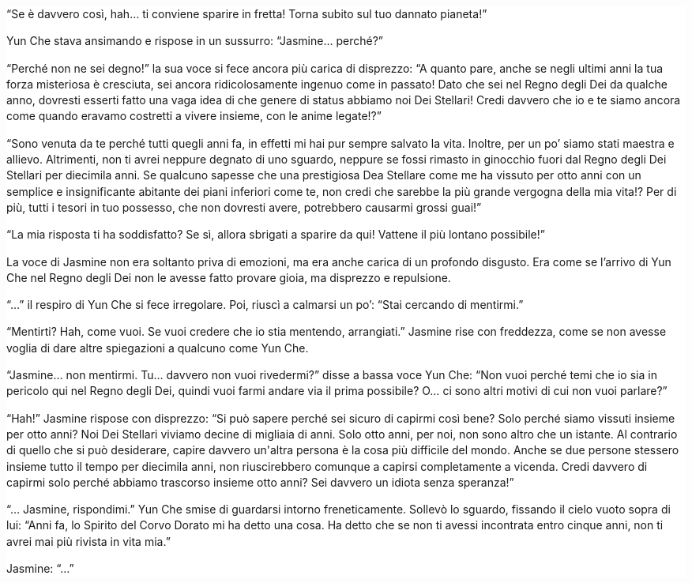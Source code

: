 
“Se è davvero così, hah… ti conviene sparire in fretta! Torna subito sul tuo dannato pianeta!”


Yun Che stava ansimando e rispose in un sussurro: “Jasmine… perché?”


“Perché non ne sei degno!” la sua voce si fece ancora più carica di disprezzo: “A quanto pare, anche se negli ultimi anni la tua forza misteriosa è cresciuta, sei ancora ridicolosamente ingenuo come in passato! Dato che sei nel Regno degli Dei da qualche anno, dovresti esserti fatto una vaga idea di che genere di status abbiamo noi Dei Stellari! Credi davvero che io e te siamo ancora come quando eravamo costretti a vivere insieme, con le anime legate!?”


“Sono venuta da te perché tutti quegli anni fa, in effetti mi hai pur sempre salvato la vita. Inoltre, per un po’ siamo stati maestra e allievo. Altrimenti, non ti avrei neppure degnato di uno sguardo, neppure se fossi rimasto in ginocchio fuori dal Regno degli Dei Stellari per diecimila anni. Se qualcuno sapesse che una prestigiosa Dea Stellare come me ha vissuto per otto anni con un semplice e insignificante abitante dei piani inferiori come te, non credi che sarebbe la più grande vergogna della mia vita!? Per di più, tutti i tesori in tuo possesso, che non dovresti avere, potrebbero causarmi grossi guai!”


“La mia risposta ti ha soddisfatto? Se sì, allora sbrigati a sparire da qui! Vattene il più lontano possibile!”


La voce di Jasmine non era soltanto priva di emozioni, ma era anche carica di un profondo disgusto. Era come se l’arrivo di Yun Che nel Regno degli Dei non le avesse fatto provare gioia, ma disprezzo e repulsione.


“…” il respiro di Yun Che si fece irregolare. Poi, riuscì a calmarsi un po’: “Stai cercando di mentirmi.”


“Mentirti? Hah, come vuoi. Se vuoi credere che io stia mentendo, arrangiati.” Jasmine rise con freddezza, come se non avesse voglia di dare altre spiegazioni a qualcuno come Yun Che.


“Jasmine… non mentirmi. Tu… davvero non vuoi rivedermi?” disse a bassa voce Yun Che: “Non vuoi perché temi che io sia in pericolo qui nel Regno degli Dei, quindi vuoi farmi andare via il prima possibile? O… ci sono altri motivi di cui non vuoi parlare?”


“Hah!” Jasmine rispose con disprezzo: “Si può sapere perché sei sicuro di capirmi così bene? Solo perché siamo vissuti insieme per otto anni? Noi Dei Stellari viviamo decine di migliaia di anni. Solo otto anni, per noi, non sono altro che un istante. Al contrario di quello che si può desiderare, capire davvero un'altra persona è la cosa più difficile del mondo. Anche se due persone stessero insieme tutto il tempo per diecimila anni, non riuscirebbero comunque a capirsi completamente a vicenda. Credi davvero di capirmi solo perché abbiamo trascorso insieme otto anni? Sei davvero un idiota senza speranza!”


“… Jasmine, rispondimi.” Yun Che smise di guardarsi intorno freneticamente. Sollevò lo sguardo, fissando il cielo vuoto sopra di lui: “Anni fa, lo Spirito del Corvo Dorato mi ha detto una cosa. Ha detto che se non ti avessi incontrata entro cinque anni, non ti avrei mai più rivista in vita mia.”


Jasmine: “…”

